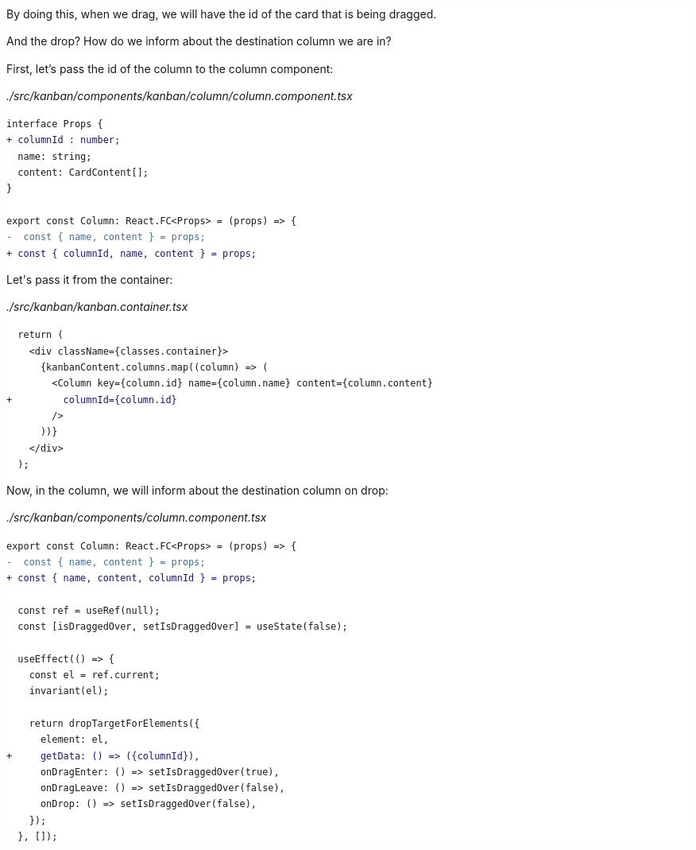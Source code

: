 By doing this, when we drag, we will have the id of the card that is being dragged.

And the drop? How do we inform about the destination column we are in?

First, let’s pass the id of the column to the column component:

_./src/kanban/components/kanban/column/column.component.tsx_

```diff
interface Props {
+ columnId : number;
  name: string;
  content: CardContent[];
}

export const Column: React.FC<Props> = (props) => {
-  const { name, content } = props;
+ const { columnId, name, content } = props;
```

Let's pass it from the container:

_./src/kanban/kanban.container.tsx_

```diff
  return (
    <div className={classes.container}>
      {kanbanContent.columns.map((column) => (
        <Column key={column.id} name={column.name} content={column.content}
+         columnId={column.id}
        />
      ))}
    </div>
  );
```

Now, in the column, we will inform about the destination column on drop:

_./src/kanban/components/column.component.tsx_

```diff
export const Column: React.FC<Props> = (props) => {
-  const { name, content } = props;
+ const { name, content, columnId } = props;

  const ref = useRef(null);
  const [isDraggedOver, setIsDraggedOver] = useState(false);

  useEffect(() => {
    const el = ref.current;
    invariant(el);

    return dropTargetForElements({
      element: el,
+     getData: () => ({columnId}),
      onDragEnter: () => setIsDraggedOver(true),
      onDragLeave: () => setIsDraggedOver(false),
      onDrop: () => setIsDraggedOver(false),
    });
  }, []);
```
